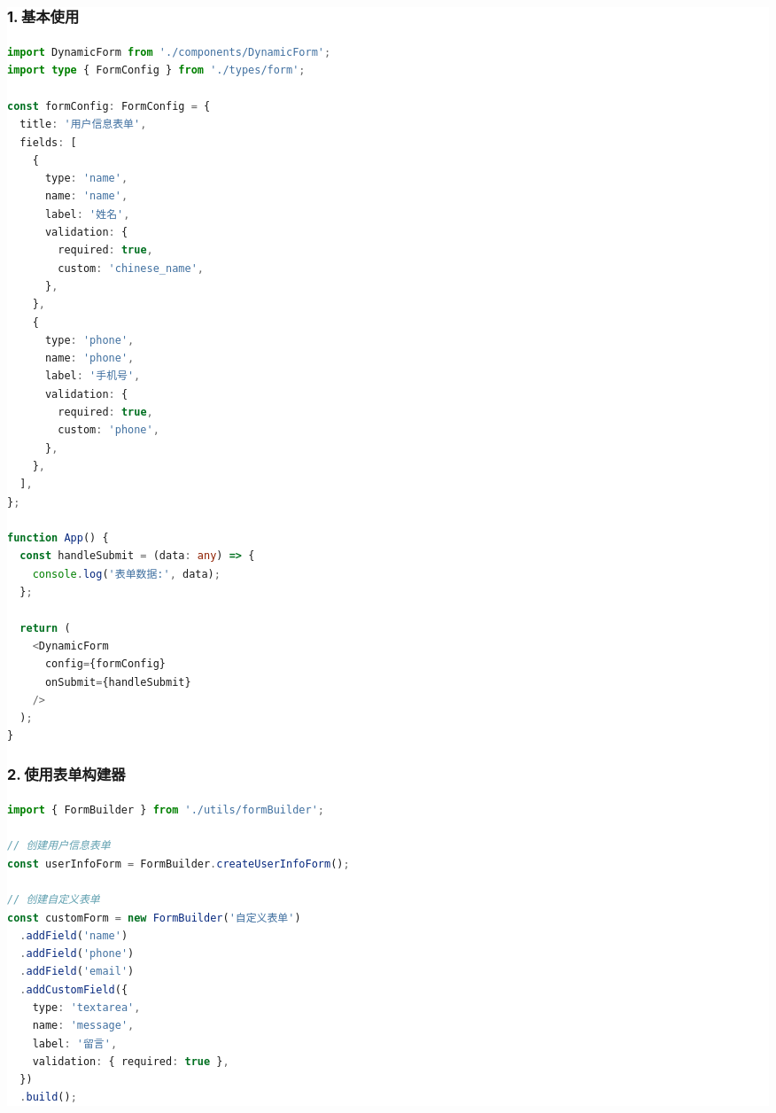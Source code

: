 ### 1. 基本使用

```typescript
import DynamicForm from './components/DynamicForm';
import type { FormConfig } from './types/form';

const formConfig: FormConfig = {
  title: '用户信息表单',
  fields: [
    {
      type: 'name',
      name: 'name',
      label: '姓名',
      validation: {
        required: true,
        custom: 'chinese_name',
      },
    },
    {
      type: 'phone',
      name: 'phone',
      label: '手机号',
      validation: {
        required: true,
        custom: 'phone',
      },
    },
  ],
};

function App() {
  const handleSubmit = (data: any) => {
    console.log('表单数据:', data);
  };

  return (
    <DynamicForm
      config={formConfig}
      onSubmit={handleSubmit}
    />
  );
}
```

### 2. 使用表单构建器

```typescript
import { FormBuilder } from './utils/formBuilder';

// 创建用户信息表单
const userInfoForm = FormBuilder.createUserInfoForm();

// 创建自定义表单
const customForm = new FormBuilder('自定义表单')
  .addField('name')
  .addField('phone')
  .addField('email')
  .addCustomField({
    type: 'textarea',
    name: 'message',
    label: '留言',
    validation: { required: true },
  })
  .build();
```